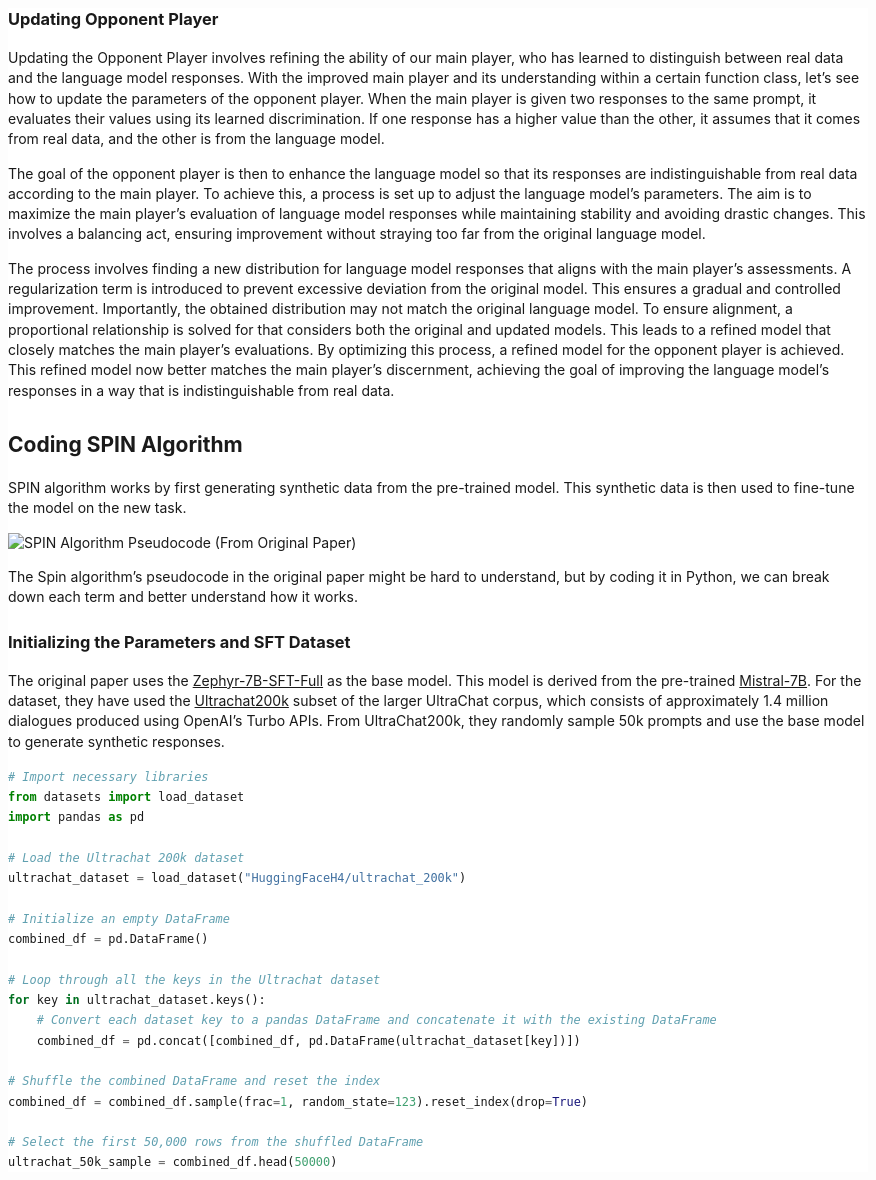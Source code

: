 ### Updating Opponent Player

Updating the Opponent Player involves refining the ability of our main player, who has learned to distinguish between real data and the language model responses. With the improved main player and its understanding within a certain function class, let’s see how to update the parameters of the opponent player. When the main player is given two responses to the same prompt, it evaluates their values using its learned discrimination. If one response has a higher value than the other, it assumes that it comes from real data, and the other is from the language model.

The goal of the opponent player is then to enhance the language model so that its responses are indistinguishable from real data according to the main player. To achieve this, a process is set up to adjust the language model’s parameters. The aim is to maximize the main player’s evaluation of language model responses while maintaining stability and avoiding drastic changes. This involves a balancing act, ensuring improvement without straying too far from the original language model.

The process involves finding a new distribution for language model responses that aligns with the main player’s assessments. A regularization term is introduced to prevent excessive deviation from the original model. This ensures a gradual and controlled improvement. Importantly, the obtained distribution may not match the original language model. To ensure alignment, a proportional relationship is solved for that considers both the original and updated models. This leads to a refined model that closely matches the main player’s evaluations. By optimizing this process, a refined model for the opponent player is achieved. This refined model now better matches the main player’s discernment, achieving the goal of improving the language model’s responses in a way that is indistinguishable from real data.

## Coding SPIN Algorithm

SPIN algorithm works by first generating synthetic data from the pre-trained model. This synthetic data is then used to fine-tune the model on the new task.

![SPIN Algorithm Pseudocode (From [Original Paper](https://arxiv.org/pdf/2401.01335.pdf))](https://cdn-images-1.medium.com/max/27072/1*SYCjWDy6Qv3cUMnQBq767w.png)

The Spin algorithm’s pseudocode in the original paper might be hard to understand, but by coding it in Python, we can break down each term and better understand how it works.

### Initializing the Parameters and SFT Dataset

The original paper uses the [Zephyr-7B-SFT-Full](https://huggingface.co/alignment-handbook/zephyr-7b-sft-full) as the base model. This model is derived from the pre-trained [Mistral-7B](https://huggingface.co/mistralai/Mistral-7B-v0.1). For the dataset, they have used the [Ultrachat200k](https://huggingface.co/datasets/HuggingFaceH4/ultrachat_200k) subset of the larger UltraChat corpus, which consists of approximately 1.4 million dialogues produced using OpenAI’s Turbo APIs. From UltraChat200k, they randomly sample 50k prompts and use the base model to generate synthetic responses.
```python
# Import necessary libraries
from datasets import load_dataset
import pandas as pd

# Load the Ultrachat 200k dataset
ultrachat_dataset = load_dataset("HuggingFaceH4/ultrachat_200k")

# Initialize an empty DataFrame
combined_df = pd.DataFrame()

# Loop through all the keys in the Ultrachat dataset
for key in ultrachat_dataset.keys():
    # Convert each dataset key to a pandas DataFrame and concatenate it with the existing DataFrame
    combined_df = pd.concat([combined_df, pd.DataFrame(ultrachat_dataset[key])])

# Shuffle the combined DataFrame and reset the index
combined_df = combined_df.sample(frac=1, random_state=123).reset_index(drop=True)

# Select the first 50,000 rows from the shuffled DataFrame
ultrachat_50k_sample = combined_df.head(50000)
```